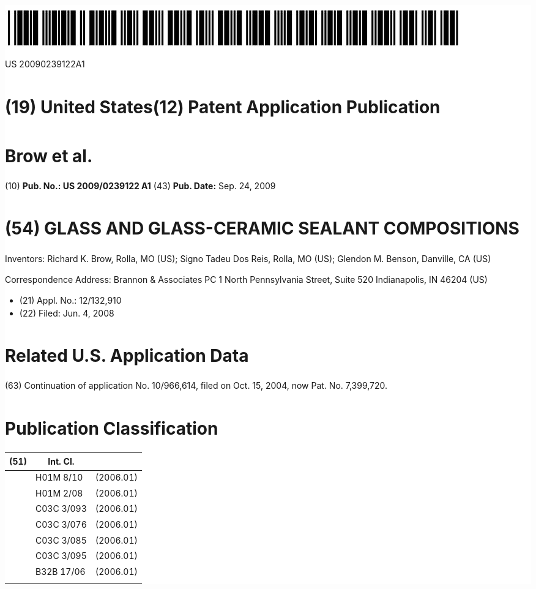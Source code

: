 ![](_page_0_Picture_0.jpeg)

US 20090239122A1

# (19) United States(12) Patent Application Publication

# Brow et al.

(10) **Pub. No.: US 2009/0239122 A1** (43) **Pub. Date:** Sep. 24, 2009

# (54) GLASS AND GLASS-CERAMIC SEALANT COMPOSITIONS

Inventors: Richard K. Brow, Rolla, MO (US);
 Signo Tadeu Dos Reis, Rolla, MO (US);
 Glendon M. Benson,
 Danville, CA (US)

Correspondence Address: Brannon & Associates PC 1 North Pennsylvania Street, Suite 520 Indianapolis, IN 46204 (US)

- (21) Appl. No.: 12/132,910
- (22) Filed: Jun. 4, 2008

# **Related U.S. Application Data**

(63) Continuation of application No. 10/966,614, filed on Oct. 15, 2004, now Pat. No. 7,399,720.

# **Publication Classification**

| (51) | Int. Cl.   |           |
|------|------------|-----------|
|      | H01M 8/10  | (2006.01) |
|      | H01M 2/08  | (2006.01) |
|      | C03C 3/093 | (2006.01) |
|      | C03C 3/076 | (2006.01) |
|      | C03C 3/085 | (2006.01) |
|      | C03C 3/095 | (2006.01) |
|      | B32B 17/06 | (2006.01) |
|      |            |           |
